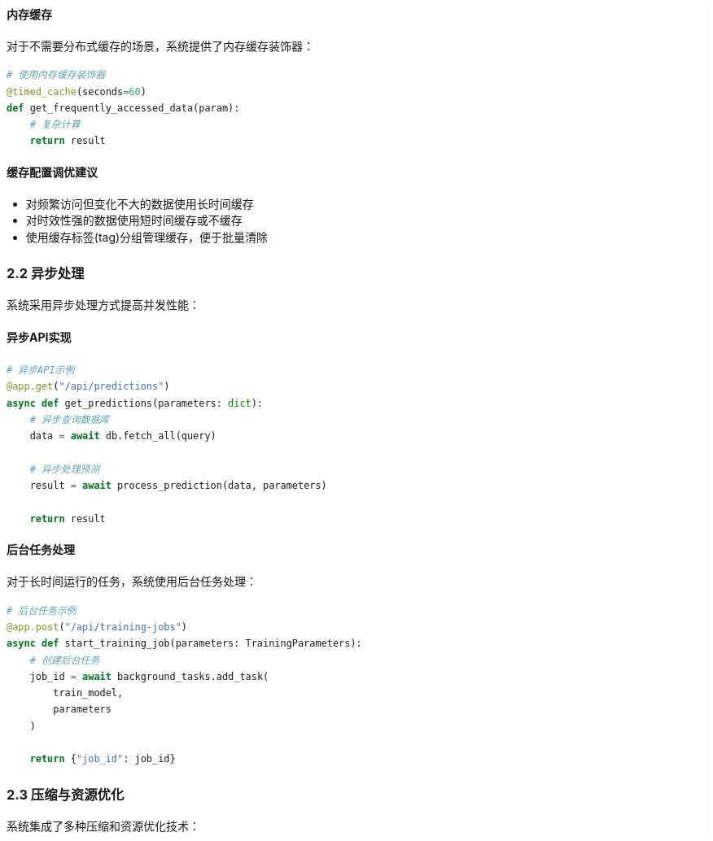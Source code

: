 #### 内存缓存
对于不需要分布式缓存的场景，系统提供了内存缓存装饰器：

```python
# 使用内存缓存装饰器
@timed_cache(seconds=60)
def get_frequently_accessed_data(param):
    # 复杂计算
    return result
```

#### 缓存配置调优建议

- 对频繁访问但变化不大的数据使用长时间缓存
- 对时效性强的数据使用短时间缓存或不缓存
- 使用缓存标签(tag)分组管理缓存，便于批量清除

### 2.2 异步处理

系统采用异步处理方式提高并发性能：

#### 异步API实现
```python
# 异步API示例
@app.get("/api/predictions")
async def get_predictions(parameters: dict):
    # 异步查询数据库
    data = await db.fetch_all(query)
    
    # 异步处理预测
    result = await process_prediction(data, parameters)
    
    return result
```

#### 后台任务处理
对于长时间运行的任务，系统使用后台任务处理：

```python
# 后台任务示例
@app.post("/api/training-jobs")
async def start_training_job(parameters: TrainingParameters):
    # 创建后台任务
    job_id = await background_tasks.add_task(
        train_model, 
        parameters
    )
    
    return {"job_id": job_id}
```

### 2.3 压缩与资源优化

系统集成了多种压缩和资源优化技术：
